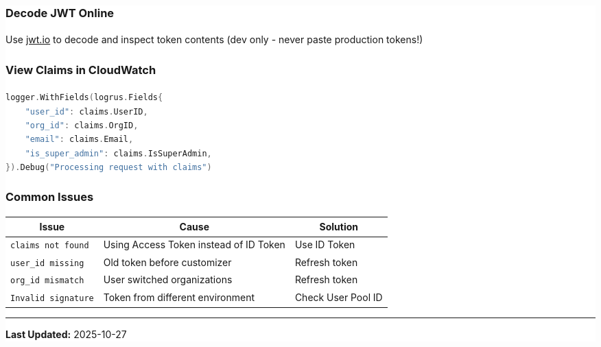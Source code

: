 ### Decode JWT Online

Use [jwt.io](https://jwt.io) to decode and inspect token contents (dev only - never paste production tokens!)

### View Claims in CloudWatch

```go
logger.WithFields(logrus.Fields{
    "user_id": claims.UserID,
    "org_id": claims.OrgID,
    "email": claims.Email,
    "is_super_admin": claims.IsSuperAdmin,
}).Debug("Processing request with claims")
```

### Common Issues

| Issue | Cause | Solution |
|-------|-------|----------|
| `claims not found` | Using Access Token instead of ID Token | Use ID Token |
| `user_id missing` | Old token before customizer | Refresh token |
| `org_id mismatch` | User switched organizations | Refresh token |
| `Invalid signature` | Token from different environment | Check User Pool ID |

---

**Last Updated:** 2025-10-27